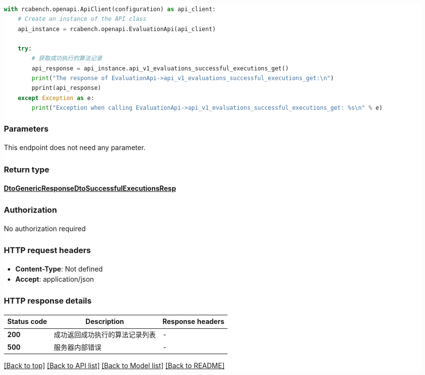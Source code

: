 ```python
with rcabench.openapi.ApiClient(configuration) as api_client:
    # Create an instance of the API class
    api_instance = rcabench.openapi.EvaluationApi(api_client)

    try:
        # 获取成功执行的算法记录
        api_response = api_instance.api_v1_evaluations_successful_executions_get()
        print("The response of EvaluationApi->api_v1_evaluations_successful_executions_get:\n")
        pprint(api_response)
    except Exception as e:
        print("Exception when calling EvaluationApi->api_v1_evaluations_successful_executions_get: %s\n" % e)
```



### Parameters

This endpoint does not need any parameter.

### Return type

[**DtoGenericResponseDtoSuccessfulExecutionsResp**](DtoGenericResponseDtoSuccessfulExecutionsResp.md)

### Authorization

No authorization required

### HTTP request headers

 - **Content-Type**: Not defined
 - **Accept**: application/json

### HTTP response details

| Status code | Description | Response headers |
|-------------|-------------|------------------|
**200** | 成功返回成功执行的算法记录列表 |  -  |
**500** | 服务器内部错误 |  -  |

[[Back to top]](#) [[Back to API list]](../README.md#documentation-for-api-endpoints) [[Back to Model list]](../README.md#documentation-for-models) [[Back to README]](../README.md)


